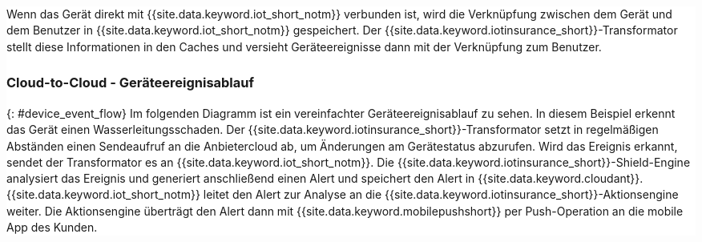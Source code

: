 Wenn das Gerät direkt mit {{site.data.keyword.iot_short_notm}} verbunden ist, wird die Verknüpfung zwischen dem Gerät und dem Benutzer in {{site.data.keyword.iot_short_notm}} gespeichert. Der {{site.data.keyword.iotinsurance_short}}-Transformator stellt diese Informationen in den Caches und versieht Geräteereignisse dann mit der Verknüpfung zum Benutzer.

### Cloud-to-Cloud - Geräteereignisablauf
{: #device_event_flow}
Im folgenden Diagramm ist ein vereinfachter Geräteereignisablauf zu sehen. In diesem Beispiel erkennt das Gerät einen Wasserleitungsschaden. Der {{site.data.keyword.iotinsurance_short}}-Transformator setzt in regelmäßigen Abständen einen Sendeaufruf an die Anbietercloud ab, um Änderungen am Gerätestatus abzurufen. Wird das Ereignis erkannt, sendet der Transformator es an {{site.data.keyword.iot_short_notm}}. Die {{site.data.keyword.iotinsurance_short}}-Shield-Engine analysiert das Ereignis und generiert anschließend einen Alert und speichert den Alert in {{site.data.keyword.cloudant}}. {{site.data.keyword.iot_short_notm}} leitet den Alert zur Analyse an die {{site.data.keyword.iotinsurance_short}}-Aktionsengine weiter. Die Aktionsengine überträgt den Alert dann mit {{site.data.keyword.mobilepushshort}} per Push-Operation an die mobile App des Kunden.  
